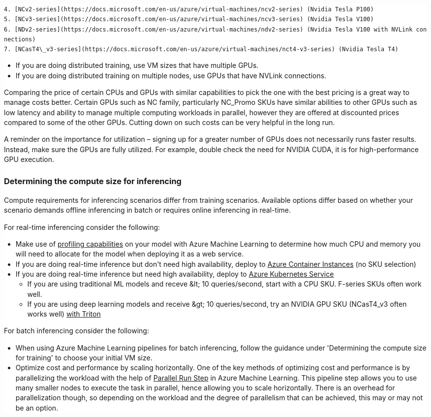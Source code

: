     4. [NCv2-series](https://docs.microsoft.com/en-us/azure/virtual-machines/ncv2-series) (Nvidia Tesla P100)
    5. [NCv3-series](https://docs.microsoft.com/en-us/azure/virtual-machines/ncv3-series) (Nvidia Tesla V100)
    6. [NDv2-series](https://docs.microsoft.com/en-us/azure/virtual-machines/ndv2-series) (Nvidia Tesla V100 with NVLink connections)
    7. [NCasT4\_v3-series](https://docs.microsoft.com/en-us/azure/virtual-machines/nct4-v3-series) (Nvidia Tesla T4)
  - If you are doing distributed training, use VM sizes that have multiple GPUs.
  - If you are doing distributed training on multiple nodes, use GPUs that have NVLink connections.

Comparing the price of certain CPUs and GPUs with similar capabilities to pick the one with the best pricing is a great way to manage costs better. Certain GPUs such as NC family, particularly NC\_Promo SKUs have similar abilities to other GPUs such as low latency and ability to manage multiple computing workloads in parallel, however they are offered at discounted prices compared to some of the other GPUs. Cutting down on such costs can be very helpful in the long run.

A reminder on the importance for utilization – signing up for a greater number of GPUs does not necessarily runs faster results. Instead, make sure the GPUs are fully utilized. For example, double check the need for NVIDIA CUDA, it is for high-performance GPU execution.

###

### Determining the compute size for inferencing

Compute requirements for inferencing scenarios differ from training scenarios. Available options differ based on whether your scenario demands offline inferencing in batch or requires online inferencing in real-time.

For real-time inferencing consider the following:

- Make use of [profiling capabilities](https://docs.microsoft.com/en-us/azure/machine-learning/how-to-deploy-profile-model?pivots=py-sdk) on your model with Azure Machine Learning to determine how much CPU and memory you will need to allocate for the model when deploying it as a web service.
- If you are doing real-time inference but don&#39;t need high availability, deploy to [Azure Container Instances](https://docs.microsoft.com/en-us/azure/machine-learning/how-to-deploy-azure-container-instance) (no SKU selection)
- If you are doing real-time inference but need high availability, deploy to [Azure Kubernetes Service](https://docs.microsoft.com/en-us/azure/machine-learning/how-to-deploy-azure-kubernetes-service?tabs=python)
  - If you are using traditional ML models and receve \&lt; 10 queries/second, start with a CPU SKU. F-series SKUs often work well.
  - If you are using deep learning models and receive \&gt; 10 queries/second, try an NVIDIA GPU SKU (NCasT4\_v3 often works well) [with Triton](http://aka.ms/triton-aml-docs)

For batch inferencing consider the following:

- When using Azure Machine Learning pipelines for batch inferencing, follow the guidance under &#39;Determining the compute size for training&#39; to choose your initial VM size.
- Optimize cost and performance by scaling horizontally. One of the key methods of optimizing cost and performance is by parallelizing the workload with the help of [Parallel Run Step](https://docs.microsoft.com/en-us/python/api/azureml-pipeline-steps/azureml.pipeline.steps.parallelrunstep?view=azure-ml-py) in Azure Machine Learning. This pipeline step allows you to use many smaller nodes to execute the task in parallel, hence allowing you to scale horizontally. There is an overhead for parallelization though, so depending on the workload and the degree of parallelism that can be achieved, this may or may not be an option.
